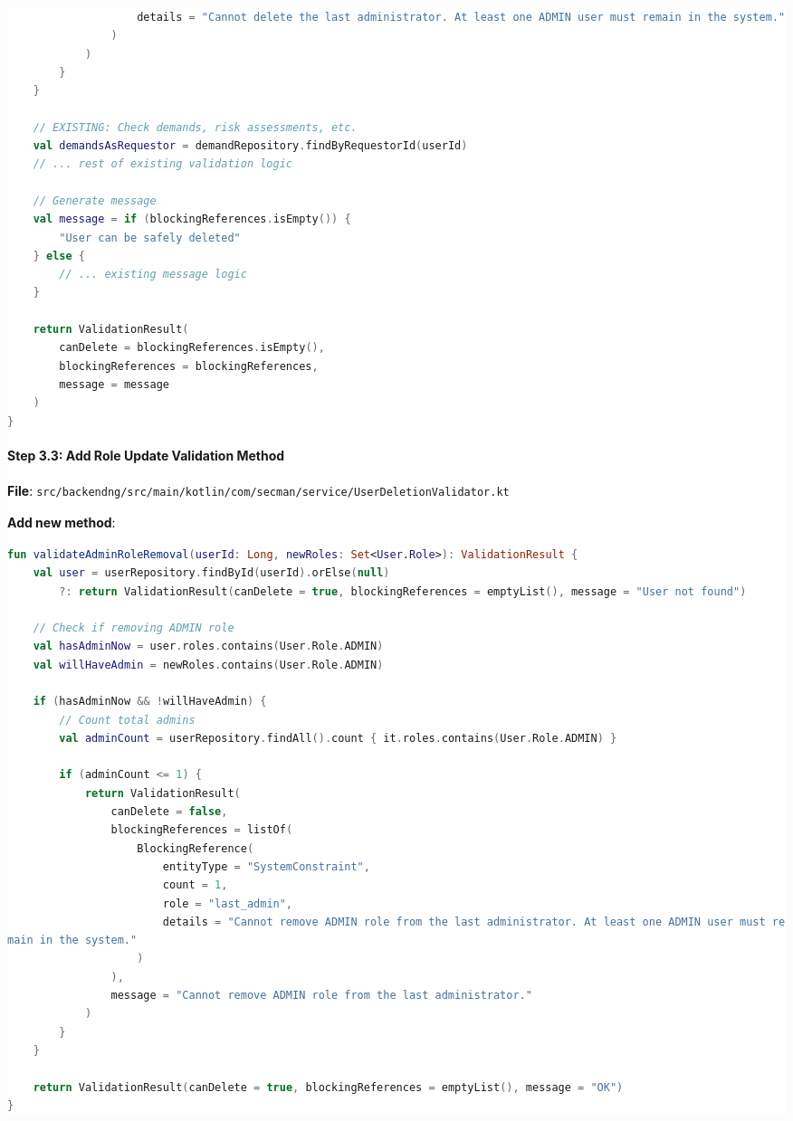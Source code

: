 ```kotlin
                    details = "Cannot delete the last administrator. At least one ADMIN user must remain in the system."
                )
            )
        }
    }

    // EXISTING: Check demands, risk assessments, etc.
    val demandsAsRequestor = demandRepository.findByRequestorId(userId)
    // ... rest of existing validation logic

    // Generate message
    val message = if (blockingReferences.isEmpty()) {
        "User can be safely deleted"
    } else {
        // ... existing message logic
    }

    return ValidationResult(
        canDelete = blockingReferences.isEmpty(),
        blockingReferences = blockingReferences,
        message = message
    )
}
```

#### Step 3.3: Add Role Update Validation Method

**File**: `src/backendng/src/main/kotlin/com/secman/service/UserDeletionValidator.kt`

**Add new method**:

```kotlin
fun validateAdminRoleRemoval(userId: Long, newRoles: Set<User.Role>): ValidationResult {
    val user = userRepository.findById(userId).orElse(null)
        ?: return ValidationResult(canDelete = true, blockingReferences = emptyList(), message = "User not found")

    // Check if removing ADMIN role
    val hasAdminNow = user.roles.contains(User.Role.ADMIN)
    val willHaveAdmin = newRoles.contains(User.Role.ADMIN)

    if (hasAdminNow && !willHaveAdmin) {
        // Count total admins
        val adminCount = userRepository.findAll().count { it.roles.contains(User.Role.ADMIN) }

        if (adminCount <= 1) {
            return ValidationResult(
                canDelete = false,
                blockingReferences = listOf(
                    BlockingReference(
                        entityType = "SystemConstraint",
                        count = 1,
                        role = "last_admin",
                        details = "Cannot remove ADMIN role from the last administrator. At least one ADMIN user must remain in the system."
                    )
                ),
                message = "Cannot remove ADMIN role from the last administrator."
            )
        }
    }

    return ValidationResult(canDelete = true, blockingReferences = emptyList(), message = "OK")
}
```